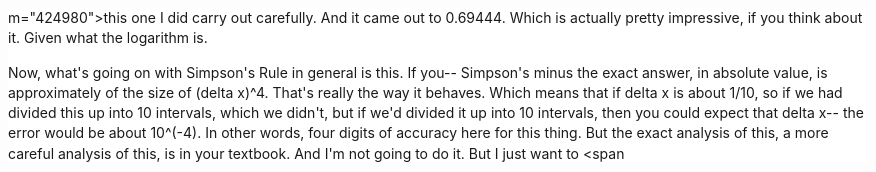   m="424980">this</span> <span m="425180">one</span> <span m="425360">I</span>
  <span m="425430">did</span> <span m="425730">carry</span> <span
  m="426100">out</span> <span m="426580">carefully.</span> <span
  m="428540">And</span> <span m="428730">it</span> <span m="428960">came</span>
  <span m="429300">out</span> <span m="429780">to</span> <span
  m="430740">0.69444.</span> <span m="436880">Which</span> <span
  m="437260">is</span> <span m="437520">actually</span> <span
  m="437950">pretty</span> <span m="438190">impressive,</span> <span
  m="438810">if</span> <span m="438930">you</span> <span m="439030">think</span>
  <span m="439270">about</span> <span m="439600">it.</span> <span
  m="440490">Given</span> <span m="440750">what</span> <span
  m="441650">the</span> <span m="441750">logarithm</span> <span
  m="442350">is.</span></p><p><span m="446050">Now,</span> <span
  m="447780">what's</span> <span m="448060">going</span> <span
  m="448370">on</span> <span m="448780">with</span> <span
  m="448990">Simpson's</span> <span m="449630">Rule</span> <span
  m="450150">in</span> <span m="450350">general</span> <span
  m="451740">is</span> <span m="452020">this.</span> <span m="453240">If</span>
  <span m="454450">you--</span> <span m="457470">Simpson's</span> <span
  m="457900">minus</span> <span m="458330">the</span> <span
  m="458550">exact</span> <span m="459110">answer,</span> <span
  m="463360">in</span> <span m="463500">absolute</span> <span
  m="463910">value,</span> <span m="464680">is</span> <span
  m="465070">approximately</span> <span m="466190">of</span> <span
  m="466310">the</span> <span m="466400">size</span> <span m="466970">of</span>
  <span m="467140">(delta</span> <span m="467540">x)^4.</span> <span
  m="470850">That's</span> <span m="471160">really</span> <span
  m="471460">the</span> <span m="471540">way</span> <span m="471670">it</span>
  <span m="471830">behaves.</span> <span m="472730">Which</span> <span
  m="473110">means</span> <span m="474270">that</span> <span
  m="476510">if</span> <span m="476770">delta</span> <span m="477190">x</span>
  <span m="480380">is</span> <span m="480560">about</span> <span
  m="482370">1/10,</span> <span m="483300">so if we</span> <span
  m="483770">had</span> <span m="483860">divided</span> <span
  m="484290">this</span> <span m="484440">up</span> <span m="484590">into</span>
  <span m="484770">10</span> <span m="485130">intervals,</span> <span
  m="485670">which</span> <span m="485850">we</span> <span
  m="486470">didn't,</span> <span m="486940">but</span> <span
  m="487060">if</span> <span m="487180">we'd</span> <span
  m="487280">divided</span> <span m="487710">it up</span> <span
  m="487850">into</span> <span m="488040">10</span> <span
  m="488270">intervals,</span> <span m="489110">then</span> <span
  m="489290">you</span> <span m="489500">could</span> <span
  m="489630">expect</span> <span m="490690">that</span> <span
  m="490880">delta</span> <span m="491250">x-- the</span> <span
  m="491920">error</span> <span m="492420">would</span> <span
  m="492690">be</span> <span m="493410">about</span> <span
  m="494230">10^(-4).</span> <span m="495320">In</span> <span
  m="495400">other</span> <span m="495570">words,</span> <span
  m="495790">four</span> <span m="496130">digits</span> <span
  m="496780">of</span> <span m="496890">accuracy</span> <span
  m="497610">here</span> <span m="498350">for</span> <span
  m="498530">this</span> <span m="500710">thing.</span> <span
  m="501090">But</span> <span m="503000">the</span> <span
  m="503160">exact</span> <span m="503670">analysis</span> <span
  m="504340">of</span> <span m="504430">this,</span> <span m="504570">a</span>
  <span m="504810">more</span> <span m="505080">careful</span> <span
  m="505470">analysis</span> <span m="505940">of</span> <span
  m="506210">this,</span> <span m="506370">is</span> <span m="506480">in</span>
  <span m="506600">your</span> <span m="506760">textbook.</span> <span
  m="507640">And</span> <span m="507780">I'm</span> <span m="508090">not</span>
  <span m="508340">going</span> <span m="508600">to</span> <span m="509240">do
  it.</span> <span m="510820">But</span> <span m="511130">I</span> <span
  m="511260">just</span> <span m="511500">want to</span> <span